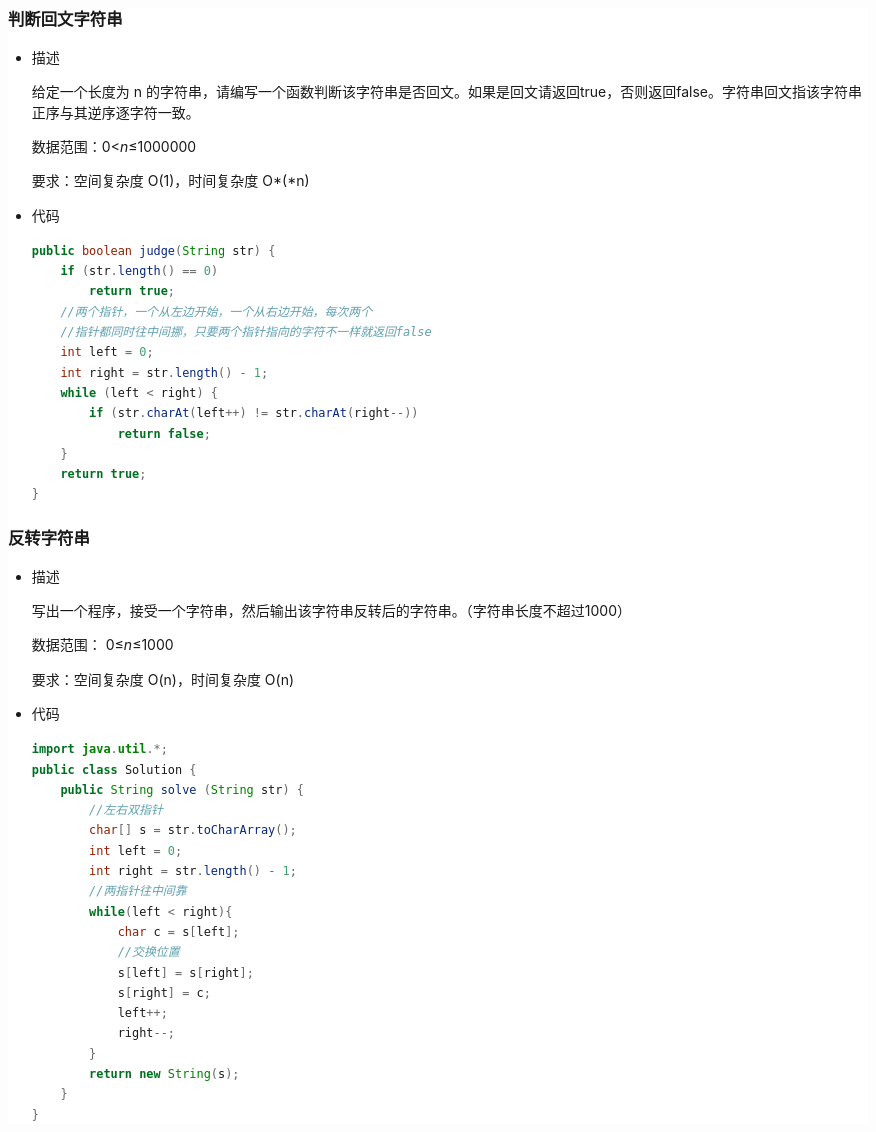 ### 判断回文字符串

- 描述

  给定一个长度为 n 的字符串，请编写一个函数判断该字符串是否回文。如果是回文请返回true，否则返回false。字符串回文指该字符串正序与其逆序逐字符一致。

  数据范围：0<*n*≤1000000

  要求：空间复杂度 O(1)，时间复杂度 O*(*n)

- 代码

  ```java
  public boolean judge(String str) {
      if (str.length() == 0)
          return true;
      //两个指针，一个从左边开始，一个从右边开始，每次两个
      //指针都同时往中间挪，只要两个指针指向的字符不一样就返回false
      int left = 0;
      int right = str.length() - 1;
      while (left < right) {
          if (str.charAt(left++) != str.charAt(right--))
              return false;
      }
      return true;
  }
  ```

### 反转字符串

- 描述

  写出一个程序，接受一个字符串，然后输出该字符串反转后的字符串。（字符串长度不超过1000）

  数据范围： 0≤*n*≤1000

  要求：空间复杂度 O(n)，时间复杂度 O(n)

- 代码

  ```java
  import java.util.*;
  public class Solution {
      public String solve (String str) {
          //左右双指针
          char[] s = str.toCharArray();
          int left = 0;
          int right = str.length() - 1;
          //两指针往中间靠
          while(left < right){  
              char c = s[left];
              //交换位置
              s[left] = s[right];
              s[right] = c;
              left++;
              right--;
          }
          return new String(s);
      }
  }
  
  ```
